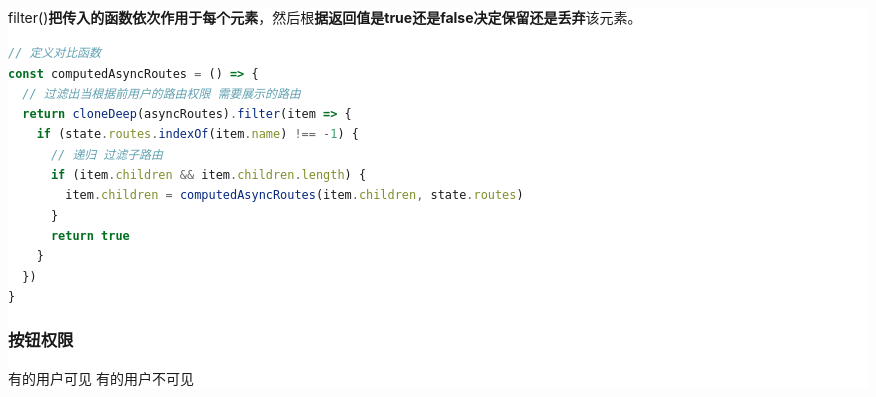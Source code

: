 filter()**把传入的函数依次作用于每个元素**，然后根**据返回值是true还是false决定保留还是丢弃**该元素。

```js
// 定义对比函数
const computedAsyncRoutes = () => {
  // 过滤出当根据前用户的路由权限 需要展示的路由
  return cloneDeep(asyncRoutes).filter(item => {
    if (state.routes.indexOf(item.name) !== -1) {
      // 递归 过滤子路由
      if (item.children && item.children.length) {
        item.children = computedAsyncRoutes(item.children, state.routes)
      }
      return true
    }
  })
}
```



### 按钮权限

有的用户可见 有的用户不可见
